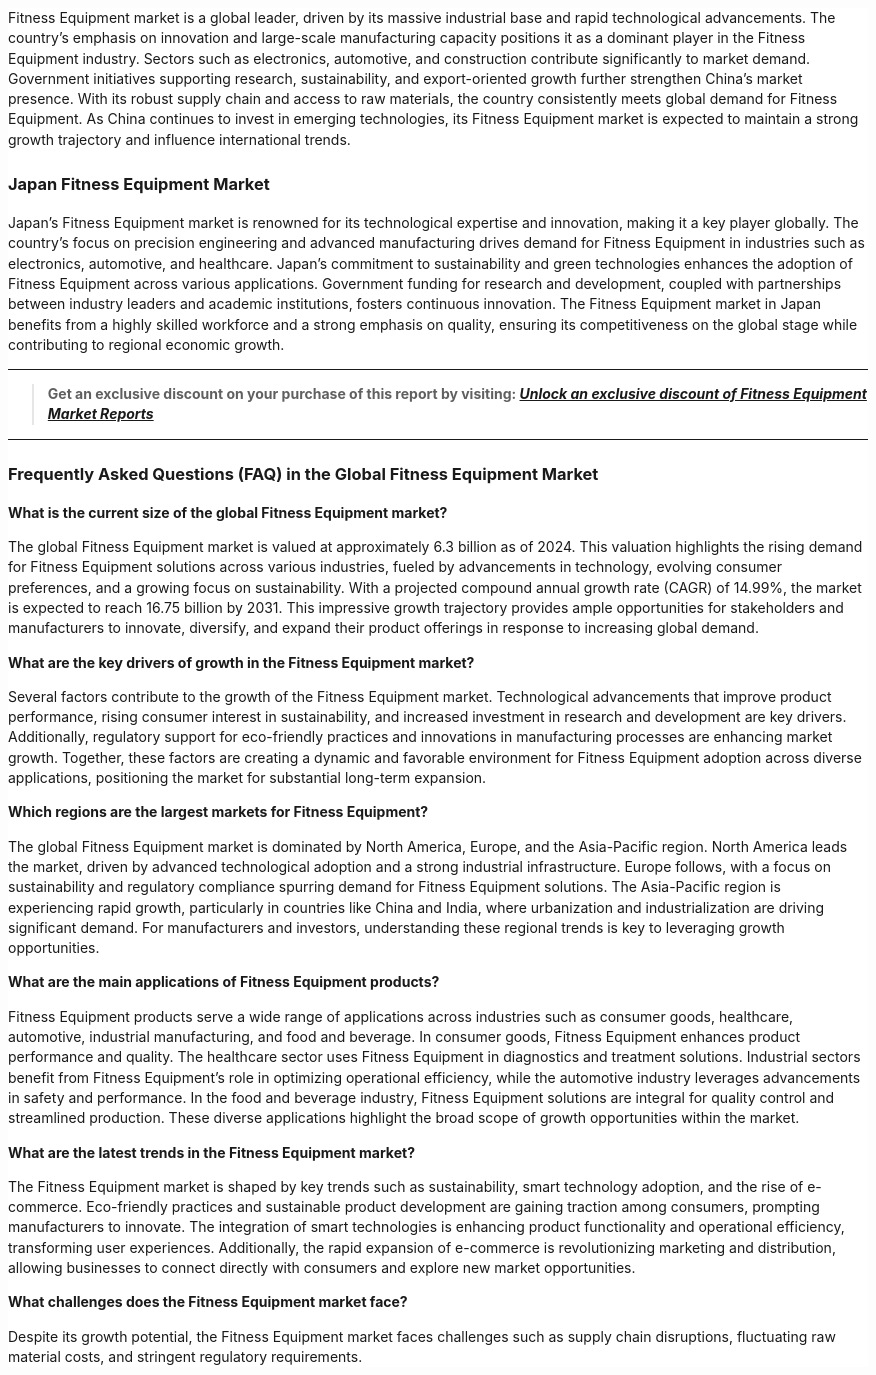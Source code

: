 Fitness Equipment market is a global leader, driven by its massive industrial base and rapid technological advancements. The country&rsquo;s emphasis on innovation and large-scale manufacturing capacity positions it as a dominant player in the Fitness Equipment industry. Sectors such as electronics, automotive, and construction contribute significantly to market demand. Government initiatives supporting research, sustainability, and export-oriented growth further strengthen China&rsquo;s market presence. With its robust supply chain and access to raw materials, the country consistently meets global demand for Fitness Equipment. As China continues to invest in emerging technologies, its Fitness Equipment market is expected to maintain a strong growth trajectory and influence international trends.</p><h3>Japan Fitness Equipment Market</h3><p>Japan&rsquo;s Fitness Equipment market is renowned for its technological expertise and innovation, making it a key player globally. The country&rsquo;s focus on precision engineering and advanced manufacturing drives demand for Fitness Equipment in industries such as electronics, automotive, and healthcare. Japan&rsquo;s commitment to sustainability and green technologies enhances the adoption of Fitness Equipment across various applications. Government funding for research and development, coupled with partnerships between industry leaders and academic institutions, fosters continuous innovation. The Fitness Equipment market in Japan benefits from a highly skilled workforce and a strong emphasis on quality, ensuring its competitiveness on the global stage while contributing to regional economic growth.</p><hr /><blockquote><p><strong>Get an exclusive discount on your purchase of this report by visiting: <em><a href="://marketresearchpulse.com/ask-for-discount/133132?utm_source=Github&amp;utm_medium=027">Unlock an exclusive discount of Fitness Equipment Market Reports</a></em>&nbsp;</strong></p></blockquote><hr /><h3>Frequently Asked Questions (FAQ) in the Global Fitness Equipment Market</h3><p><strong>What is the current size of the global Fitness Equipment market?</strong></p><p>The global Fitness Equipment market is valued at approximately 6.3 billion as of 2024. This valuation highlights the rising demand for Fitness Equipment solutions across various industries, fueled by advancements in technology, evolving consumer preferences, and a growing focus on sustainability. With a projected compound annual growth rate (CAGR) of 14.99%, the market is expected to reach 16.75 billion by 2031. This impressive growth trajectory provides ample opportunities for stakeholders and manufacturers to innovate, diversify, and expand their product offerings in response to increasing global demand.</p><p><strong>What are the key drivers of growth in the Fitness Equipment market?</strong></p><p>Several factors contribute to the growth of the Fitness Equipment market. Technological advancements that improve product performance, rising consumer interest in sustainability, and increased investment in research and development are key drivers. Additionally, regulatory support for eco-friendly practices and innovations in manufacturing processes are enhancing market growth. Together, these factors are creating a dynamic and favorable environment for Fitness Equipment adoption across diverse applications, positioning the market for substantial long-term expansion.</p><p><strong>Which regions are the largest markets for Fitness Equipment?</strong></p><p>The global Fitness Equipment market is dominated by North America, Europe, and the Asia-Pacific region. North America leads the market, driven by advanced technological adoption and a strong industrial infrastructure. Europe follows, with a focus on sustainability and regulatory compliance spurring demand for Fitness Equipment solutions. The Asia-Pacific region is experiencing rapid growth, particularly in countries like China and India, where urbanization and industrialization are driving significant demand. For manufacturers and investors, understanding these regional trends is key to leveraging growth opportunities.</p><p><strong>What are the main applications of Fitness Equipment products?</strong></p><p>Fitness Equipment products serve a wide range of applications across industries such as consumer goods, healthcare, automotive, industrial manufacturing, and food and beverage. In consumer goods, Fitness Equipment enhances product performance and quality. The healthcare sector uses Fitness Equipment in diagnostics and treatment solutions. Industrial sectors benefit from Fitness Equipment&rsquo;s role in optimizing operational efficiency, while the automotive industry leverages advancements in safety and performance. In the food and beverage industry, Fitness Equipment solutions are integral for quality control and streamlined production. These diverse applications highlight the broad scope of growth opportunities within the market.</p><p><strong>What are the latest trends in the Fitness Equipment market?</strong></p><p>The Fitness Equipment market is shaped by key trends such as sustainability, smart technology adoption, and the rise of e-commerce. Eco-friendly practices and sustainable product development are gaining traction among consumers, prompting manufacturers to innovate. The integration of smart technologies is enhancing product functionality and operational efficiency, transforming user experiences. Additionally, the rapid expansion of e-commerce is revolutionizing marketing and distribution, allowing businesses to connect directly with consumers and explore new market opportunities.</p><p><strong>What challenges does the Fitness Equipment market face?</strong></p><p>Despite its growth potential, the Fitness Equipment market faces challenges such as supply chain disruptions, fluctuating raw material costs, and stringent regulatory requirements.